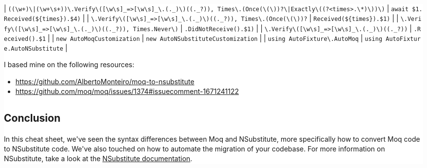 | `((\w+)\|(\w+\s+))\.Verify\([\w\s]_=>[\w\s]_\.(._)\)((._?)), Times\.(Once(\(\))?\|Exactly\((?<times>.\*)\))\)` | `await $1.Received(${times}).$4)`                                   |
| `\.Verify\([\w\s]_=>[\w\s]_\.(._)\)((._?)), Times\.(Once(\(\))?`                                               | `Received(${times}).$1)`                                            |
| `\.Verify\([\w\s]_=>[\w\s]_\.(._)\)((._?)), Times.Never\)`                                                     | `.DidNotReceive().$1)`                                              |
| `\.Verify\([\w\s]_=>[\w\s]_\.(._)\)((._?))`                                                                    | `.Received().$1`                                                    |
| `new AutoMoqCustomization`                                                                                     | `new AutoNSubstituteCustomization`                                  |
| `using AutoFixture\.AutoMoq`                                                                                   | `using AutoFixture.AutoNSubstitute`                                 |

I based mine on the following resources:

- https://github.com/AlbertoMonteiro/moq-to-nsubstitute
- https://github.com/moq/moq/issues/1374#issuecomment-1671241122

## Conclusion

In this cheat sheet, we've seen the syntax differences between Moq and NSubstitute, more specifically how to convert Moq code to NSubstitute code.
We've also touched on how to automate the migration of your codebase.
For more information on NSubstitute, take a look at the [NSubstitute documentation](https://nsubstitute.github.io/help/getting-started/).
